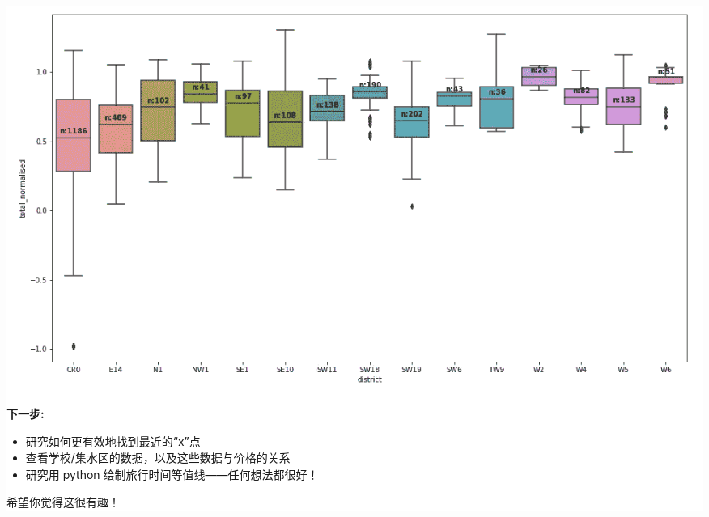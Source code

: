 ![](img/5e028f16f5861ceb9aefe9e30533c50e.png)

**下一步:**

*   研究如何更有效地找到最近的“x”点
*   查看学校/集水区的数据，以及这些数据与价格的关系
*   研究用 python 绘制旅行时间等值线——任何想法都很好！

希望你觉得这很有趣！